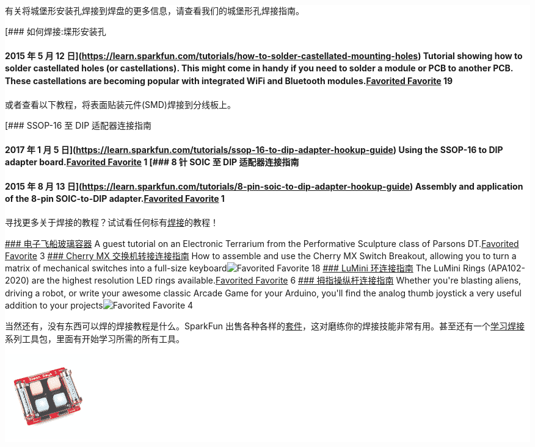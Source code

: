 有关将城堡形安装孔焊接到焊盘的更多信息，请查看我们的城堡形孔焊接指南。

[](https://learn.sparkfun.com/tutorials/how-to-solder-castellated-mounting-holes) [### 如何焊接:堞形安装孔

#### 2015 年 5 月 12 日](https://learn.sparkfun.com/tutorials/how-to-solder-castellated-mounting-holes) Tutorial showing how to solder castellated holes (or castellations). This might come in handy if you need to solder a module or PCB to another PCB. These castellations are becoming popular with integrated WiFi and Bluetooth modules.[Favorited Favorite](# "Add to favorites") 19

或者查看以下教程，将表面贴装元件(SMD)焊接到分线板上。

[](https://learn.sparkfun.com/tutorials/ssop-16-to-dip-adapter-hookup-guide) [### SSOP-16 至 DIP 适配器连接指南

#### 2017 年 1 月 5 日](https://learn.sparkfun.com/tutorials/ssop-16-to-dip-adapter-hookup-guide) Using the SSOP-16 to DIP adapter board.[Favorited Favorite](# "Add to favorites") 1[](https://learn.sparkfun.com/tutorials/8-pin-soic-to-dip-adapter-hookup-guide) [### 8 针 SOIC 至 DIP 适配器连接指南

#### 2015 年 8 月 13 日](https://learn.sparkfun.com/tutorials/8-pin-soic-to-dip-adapter-hookup-guide) Assembly and application of the 8-pin SOIC-to-DIP adapter.[Favorited Favorite](# "Add to favorites") 1

寻找更多关于焊接的教程？试试看任何标有[焊接](https://learn.sparkfun.com/tutorials/tags/soldering)的教程！

[](https://learn.sparkfun.com/tutorials/electronic-e-craft-terrarium) [### 电子飞船玻璃容器](https://learn.sparkfun.com/tutorials/electronic-e-craft-terrarium) A guest tutorial on an Electronic Terrarium from the Performative Sculpture class of Parsons DT.[Favorited Favorite](# "Add to favorites") 3[](https://learn.sparkfun.com/tutorials/cherry-mx-switch-breakout-hookup-guide) [### Cherry MX 交换机转接连接指南](https://learn.sparkfun.com/tutorials/cherry-mx-switch-breakout-hookup-guide) How to assemble and use the Cherry MX Switch Breakout, allowing you to turn a matrix of mechanical switches into a full-size keyboard![Favorited Favorite](# "Add to favorites") 18[](https://learn.sparkfun.com/tutorials/lumini-ring-hookup-guide) [### LuMini 环连接指南](https://learn.sparkfun.com/tutorials/lumini-ring-hookup-guide) The LuMini Rings (APA102-2020) are the highest resolution LED rings available.[Favorited Favorite](# "Add to favorites") 6[](https://learn.sparkfun.com/tutorials/thumb-joystick-hookup-guide) [### 拇指操纵杆连接指南](https://learn.sparkfun.com/tutorials/thumb-joystick-hookup-guide) Whether you're blasting aliens, driving a robot, or write your awesome classic Arcade Game for your Arduino, you'll find the analog thumb joystick a very useful addition to your projects![Favorited Favorite](# "Add to favorites") 4

当然还有，没有东西可以焊的焊接教程是什么。SparkFun 出售各种各样的[套件](https://www.sparkfun.com/categories/157)，这对磨练你的焊接技能非常有用。甚至还有一个[学习焊接](https://www.sparkfun.com/search/results?term=learn+to+solder&what=products)系列工具包，里面有开始学习所需的所有工具。

[![SparkFun Simon Says - Through-Hole Soldering Kit](img/28cb551ded4f5c4421b8ea181e656c14.png)](https://www.sparkfun.com/products/10547) 
